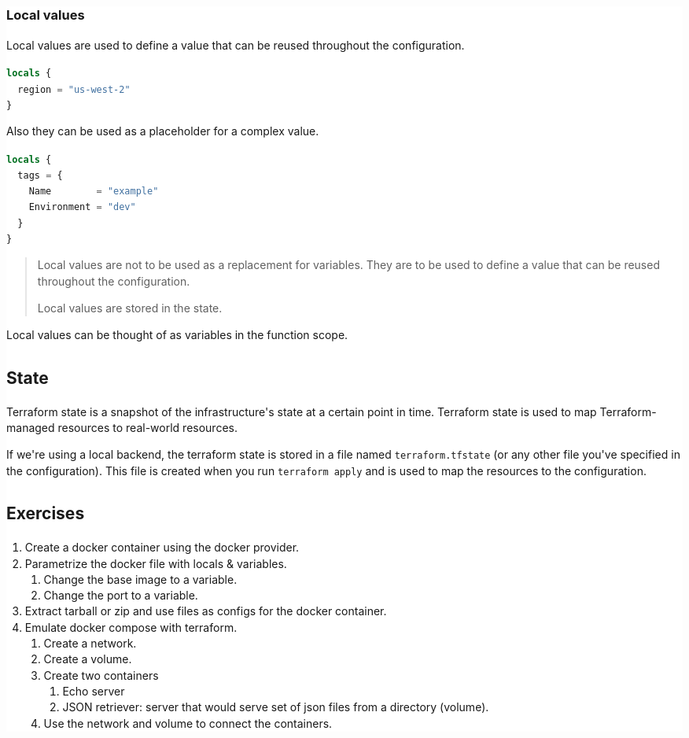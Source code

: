 ### Local values

Local values are used to define a value that can be reused throughout the configuration.

```terraform
locals {
  region = "us-west-2"
}
```

Also they can be used as a placeholder for a complex value.

```terraform
locals {
  tags = {
    Name        = "example"
    Environment = "dev"
  }
}
```

> Local values are not to be used as a replacement for variables. They are to be used to define a value that can be reused throughout the configuration.
>
> Local values are stored in the state.

Local values can be thought of as variables in the function scope.


## State

Terraform state is a snapshot of the infrastructure's state at a certain point in time. Terraform state is used to map Terraform-managed resources to real-world resources.

If we're using a local backend, the terraform state is stored in a file named `terraform.tfstate` (or any other file you've specified in the configuration). This file is created when you run `terraform apply` and is used to map the resources to the configuration.


## Exercises

1. Create a docker container using the docker provider.
2. Parametrize the docker file with locals & variables.
   1. Change the base image to a variable.
   2. Change the port to a variable.
3. Extract tarball or zip and use files as configs for the docker container.
4. Emulate docker compose with terraform.
   1. Create a network.
   2. Create a volume.
   3. Create two containers
      1. Echo server
      2. JSON retriever: server that would serve set of json files from a directory (volume).
   4. Use the network and volume to connect the containers.
